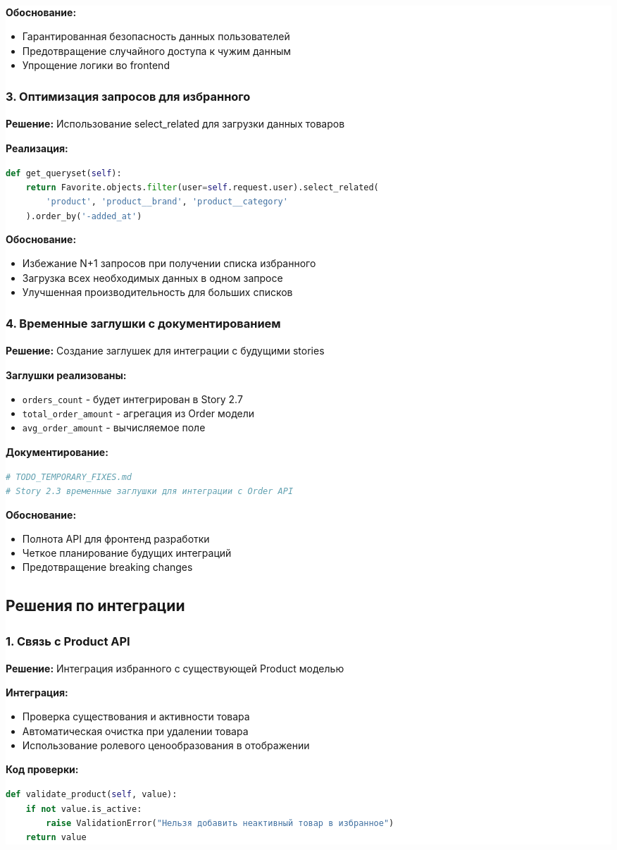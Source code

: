 **Обоснование:**
- Гарантированная безопасность данных пользователей
- Предотвращение случайного доступа к чужим данным
- Упрощение логики во frontend

### 3. Оптимизация запросов для избранного

**Решение:** Использование select_related для загрузки данных товаров

**Реализация:**
```python
def get_queryset(self):
    return Favorite.objects.filter(user=self.request.user).select_related(
        'product', 'product__brand', 'product__category'
    ).order_by('-added_at')
```

**Обоснование:**
- Избежание N+1 запросов при получении списка избранного
- Загрузка всех необходимых данных в одном запросе
- Улучшенная производительность для больших списков

### 4. Временные заглушки с документированием

**Решение:** Создание заглушек для интеграции с будущими stories

**Заглушки реализованы:**
- `orders_count` - будет интегрирован в Story 2.7
- `total_order_amount` - агрегация из Order модели
- `avg_order_amount` - вычисляемое поле

**Документирование:**
```python
# TODO_TEMPORARY_FIXES.md
# Story 2.3 временные заглушки для интеграции с Order API
```

**Обоснование:**
- Полнота API для фронтенд разработки
- Четкое планирование будущих интеграций
- Предотвращение breaking changes

## Решения по интеграции

### 1. Связь с Product API

**Решение:** Интеграция избранного с существующей Product моделью

**Интеграция:**
- Проверка существования и активности товара
- Автоматическая очистка при удалении товара
- Использование ролевого ценообразования в отображении

**Код проверки:**
```python
def validate_product(self, value):
    if not value.is_active:
        raise ValidationError("Нельзя добавить неактивный товар в избранное")
    return value
```
